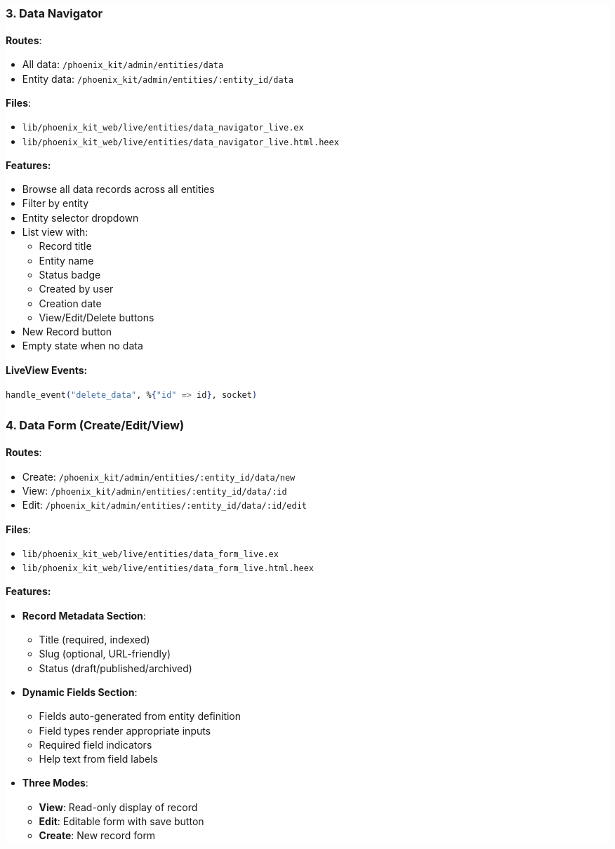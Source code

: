 ### 3. Data Navigator

**Routes**:
- All data: `/phoenix_kit/admin/entities/data`
- Entity data: `/phoenix_kit/admin/entities/:entity_id/data`

**Files**:
- `lib/phoenix_kit_web/live/entities/data_navigator_live.ex`
- `lib/phoenix_kit_web/live/entities/data_navigator_live.html.heex`

**Features:**

- Browse all data records across all entities
- Filter by entity
- Entity selector dropdown
- List view with:
  - Record title
  - Entity name
  - Status badge
  - Created by user
  - Creation date
  - View/Edit/Delete buttons
- New Record button
- Empty state when no data

**LiveView Events:**

```elixir
handle_event("delete_data", %{"id" => id}, socket)
```

### 4. Data Form (Create/Edit/View)

**Routes**:
- Create: `/phoenix_kit/admin/entities/:entity_id/data/new`
- View: `/phoenix_kit/admin/entities/:entity_id/data/:id`
- Edit: `/phoenix_kit/admin/entities/:entity_id/data/:id/edit`

**Files**:
- `lib/phoenix_kit_web/live/entities/data_form_live.ex`
- `lib/phoenix_kit_web/live/entities/data_form_live.html.heex`

**Features:**

- **Record Metadata Section**:
  - Title (required, indexed)
  - Slug (optional, URL-friendly)
  - Status (draft/published/archived)

- **Dynamic Fields Section**:
  - Fields auto-generated from entity definition
  - Field types render appropriate inputs
  - Required field indicators
  - Help text from field labels

- **Three Modes**:
  - **View**: Read-only display of record
  - **Edit**: Editable form with save button
  - **Create**: New record form
